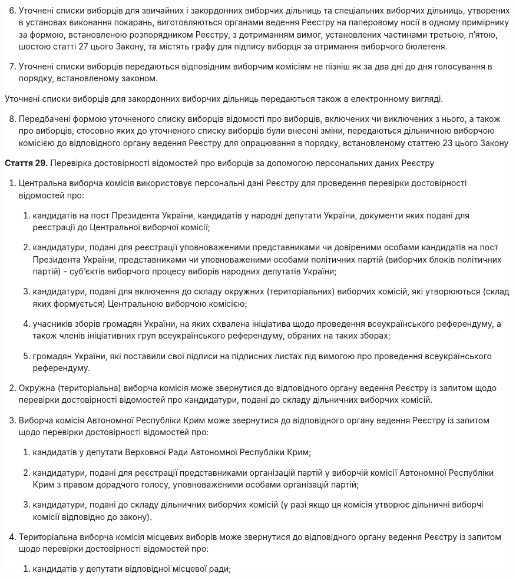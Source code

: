 6. Уточнені списки виборців для звичайних і закордонних виборчих дільниць та спеціальних виборчих дільниць, утворених в установах виконання покарань, виготовляються органами ведення Реєстру на паперовому носії в одному примірнику за формою, встановленою розпорядником Реєстру, з дотриманням вимог, установлених частинами третьою, п’ятою, шостою статті 27 цього Закону, та містять графу для підпису виборця за отримання виборчого бюлетеня.

7. Уточнені списки виборців передаються відповідним виборчим комісіям не пізніш як за два дні до дня голосування в порядку, встановленому законом.

Уточнені списки виборців для закордонних виборчих дільниць передаються також в електронному вигляді.

8. Передбачені формою уточненого списку виборців відомості про виборців, включених чи виключених з нього, а також про виборців, стосовно яких до уточненого списку виборців були внесені зміни, передаються дільничною виборчою комісією до відповідного органу ведення Реєстру для опрацювання в порядку, встановленому статтею 23 цього Закону

**Стаття 29.** Перевірка достовірності відомостей про виборців за допомогою персональних даних Реєстру

1. Центральна виборча комісія використовує персональні дані Реєстру для проведення перевірки достовірності відомостей про:

    1) кандидатів на пост Президента України, кандидатів у народні депутати України, документи яких подані для реєстрації до Центральної виборчої комісії;

    2) кандидатури, подані для реєстрації уповноваженими представниками чи довіреними особами кандидатів на пост Президента України, представниками чи уповноваженими особами політичних партій (виборчих блоків політичних партій) - суб’єктів виборчого процесу виборів народних депутатів України;

    3) кандидатури, подані для включення до складу окружних (територіальних) виборчих комісій, які утворюються (склад яких формується) Центральною виборчою комісією;

    4) учасників зборів громадян України, на яких схвалена ініціатива щодо проведення всеукраїнського референдуму, а також членів ініціативних груп всеукраїнського референдуму, обраних на таких зборах;

    5) громадян України, які поставили свої підписи на підписних листах під вимогою про проведення всеукраїнського референдуму.

2. Окружна (територіальна) виборча комісія може звернутися до відповідного органу ведення Реєстру із запитом щодо перевірки достовірності відомостей про кандидатури, подані до складу дільничних виборчих комісій.

3. Виборча комісія Автономної Республіки Крим може звернутися до відповідного органу ведення Реєстру із запитом щодо перевірки достовірності відомостей про:

    1) кандидатів у депутати Верховної Ради Автономної Республіки Крим;

    2) кандидатури, подані для реєстрації представниками організацій партій у виборчій комісії Автономної Республіки Крим з правом дорадчого голосу, уповноваженими особами організацій партій;

    3) кандидатури, подані до складу дільничних виборчих комісій (у разі якщо ця комісія утворює дільничні виборчі комісії відповідно до закону).

4. Територіальна виборча комісія місцевих виборів може звернутися до відповідного органу ведення Реєстру із запитом щодо перевірки достовірності відомостей про:

    1) кандидатів у депутати відповідної місцевої ради;
